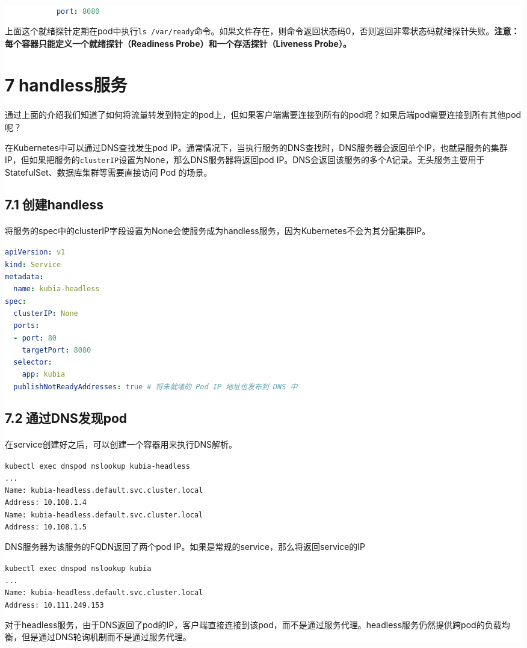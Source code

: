 ```yaml
		    port: 8080
```
上面这个就绪探针定期在pod中执行`ls /var/ready`命令。如果文件存在，则命令返回状态码0，否则返回非零状态码就绪探针失败。**注意：每个容器只能定义一个就绪探针（Readiness Probe）和一个存活探针（Liveness Probe）。**
# 7 handless服务

通过上面的介绍我们知道了如何将流量转发到特定的pod上，但如果客户端需要连接到所有的pod呢？如果后端pod需要连接到所有其他pod呢？

在Kubernetes中可以通过DNS查找发生pod IP。通常情况下，当执行服务的DNS查找时，DNS服务器会返回单个IP，也就是服务的集群IP，但如果把服务的`clusterIP`设置为None，那么DNS服务器将返回pod IP。DNS会返回该服务的多个A记录。无头服务主要用于 StatefulSet、数据库集群等需要直接访问 Pod 的场景。

## 7.1 创建handless

将服务的spec中的clusterIP字段设置为None会使服务成为handless服务，因为Kubernetes不会为其分配集群IP。
```yaml
apiVersion: v1
kind: Service
metadata:
  name: kubia-headless
spec:
  clusterIP: None
  ports:
  - port: 80
    targetPort: 8080
  selector:
    app: kubia
  publishNotReadyAddresses: true # 将未就绪的 Pod IP 地址也发布到 DNS 中
```

## 7.2 通过DNS发现pod

在service创建好之后，可以创建一个容器用来执行DNS解析。
```bash
kubectl exec dnspod nslookup kubia-headless
...
Name: kubia-headless.default.svc.cluster.local
Address: 10.108.1.4
Name: kubia-headless.default.svc.cluster.local
Address: 10.108.1.5
```
DNS服务器为该服务的FQDN返回了两个pod IP。如果是常规的service，那么将返回service的IP
```bash
kubectl exec dnspod nslookup kubia
...
Name: kubia-headless.default.svc.cluster.local
Address: 10.111.249.153
```
对于headless服务，由于DNS返回了pod的IP，客户端直接连接到该pod，而不是通过服务代理。headless服务仍然提供跨pod的负载均衡，但是通过DNS轮询机制而不是通过服务代理。

